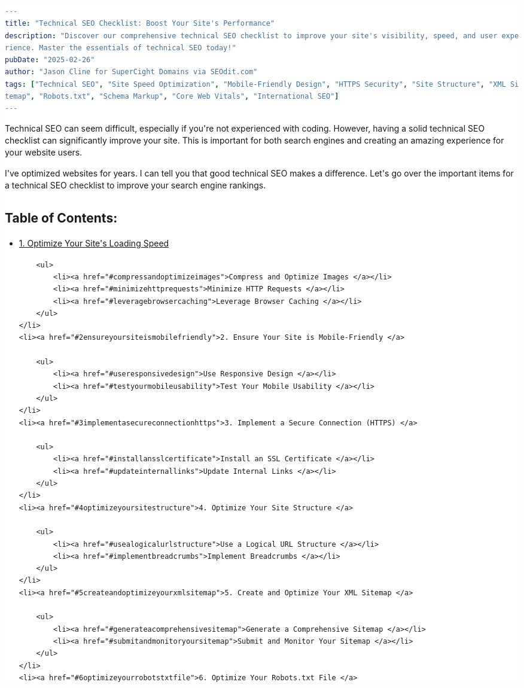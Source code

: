 ```yaml
---
title: "Technical SEO Checklist: Boost Your Site's Performance"
description: "Discover our comprehensive technical SEO checklist to improve your site's visibility, speed, and user experience. Master the essentials of technical SEO today!"
pubDate: "2025-02-26"
author: "Jason Cline for SuperCight Domains via SEOdit.com"
tags: ["Technical SEO", "Site Speed Optimization", "Mobile-Friendly Design", "HTTPS Security", "Site Structure", "XML Sitemap", "Robots.txt", "Schema Markup", "Core Web Vitals", "International SEO"]
---
```


<p>Technical SEO can seem difficult, especially if you&#39;re not experienced with coding. However, having a solid technical SEO checklist can significantly improve your site. This is important for both search engines and creating an amazing experience for your website users. </p>

<p>I&#39;ve optimized websites for years. I can tell you that good technical SEO makes a difference. Let&#39;s go over the important items for a technical SEO checklist to improve your search engine rankings. </p>

<h2>Table of Contents: </h2>

<ul id="main-toc">
    <li><a href="#1optimizeyoursitesloadingspeed">1. Optimize Your Site&#39;s Loading Speed </a>

        <ul>
            <li><a href="#compressandoptimizeimages">Compress and Optimize Images </a></li>
            <li><a href="#minimizehttprequests">Minimize HTTP Requests </a></li>
            <li><a href="#leveragebrowsercaching">Leverage Browser Caching </a></li>
        </ul>
    </li>
    <li><a href="#2ensureyoursiteismobilefriendly">2. Ensure Your Site is Mobile-Friendly </a>

        <ul>
            <li><a href="#useresponsivedesign">Use Responsive Design </a></li>
            <li><a href="#testyourmobileusability">Test Your Mobile Usability </a></li>
        </ul>
    </li>
    <li><a href="#3implementasecureconnectionhttps">3. Implement a Secure Connection (HTTPS) </a>

        <ul>
            <li><a href="#installansslcertificate">Install an SSL Certificate </a></li>
            <li><a href="#updateinternallinks">Update Internal Links </a></li>
        </ul>
    </li>
    <li><a href="#4optimizeyoursitestructure">4. Optimize Your Site Structure </a>

        <ul>
            <li><a href="#usealogicalurlstructure">Use a Logical URL Structure </a></li>
            <li><a href="#implementbreadcrumbs">Implement Breadcrumbs </a></li>
        </ul>
    </li>
    <li><a href="#5createandoptimizeyourxmlsitemap">5. Create and Optimize Your XML Sitemap </a>

        <ul>
            <li><a href="#generateacomprehensivesitemap">Generate a Comprehensive Sitemap </a></li>
            <li><a href="#submitandmonitoryoursitemap">Submit and Monitor Your Sitemap </a></li>
        </ul>
    </li>
    <li><a href="#6optimizeyourrobotstxtfile">6. Optimize Your Robots.txt File </a>
